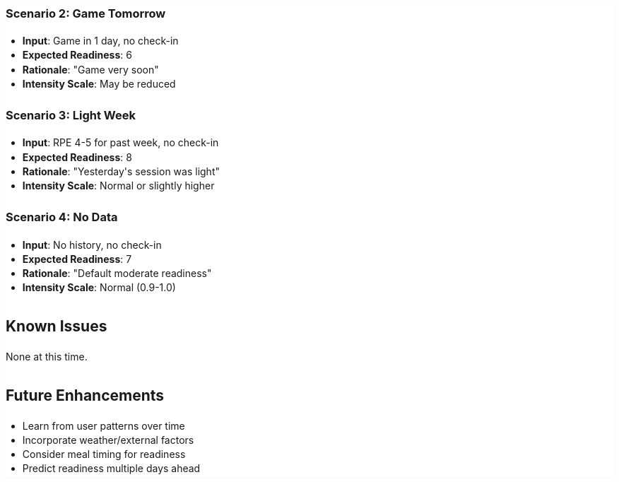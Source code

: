 ### Scenario 2: Game Tomorrow
- **Input**: Game in 1 day, no check-in
- **Expected Readiness**: 6
- **Rationale**: "Game very soon"
- **Intensity Scale**: May be reduced

### Scenario 3: Light Week
- **Input**: RPE 4-5 for past week, no check-in
- **Expected Readiness**: 8
- **Rationale**: "Yesterday's session was light"
- **Intensity Scale**: Normal or slightly higher

### Scenario 4: No Data
- **Input**: No history, no check-in
- **Expected Readiness**: 7
- **Rationale**: "Default moderate readiness"
- **Intensity Scale**: Normal (0.9-1.0)

## Known Issues

None at this time.

## Future Enhancements

- Learn from user patterns over time
- Incorporate weather/external factors
- Consider meal timing for readiness
- Predict readiness multiple days ahead

